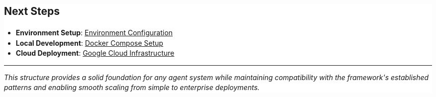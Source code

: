 
## Next Steps

- **Environment Setup**: [Environment Configuration](environment_configuration.md)
- **Local Development**: [Docker Compose Setup](local_development.md)
- **Cloud Deployment**: [Google Cloud Infrastructure](google_cloud_setup.md)

---

*This structure provides a solid foundation for any agent system while maintaining compatibility with the framework's established patterns and enabling smooth scaling from simple to enterprise deployments.*